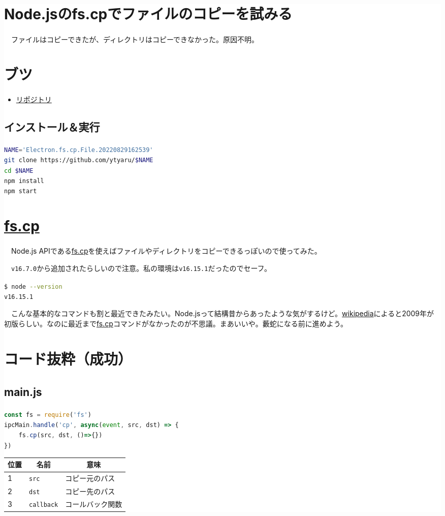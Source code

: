 # Node.jsのfs.cpでファイルのコピーを試みる

　ファイルはコピーできたが、ディレクトリはコピーできなかった。原因不明。



# ブツ

* [リポジトリ][]

[リポジトリ]:https://github.com/ytyaru/Electron.fs.cp.File.20220829162539

## インストール＆実行

```sh
NAME='Electron.fs.cp.File.20220829162539'
git clone https://github.com/ytyaru/$NAME
cd $NAME
npm install
npm start
```

# [fs.cp][]

　Node.js APIである[fs.cp][]を使えばファイルやディレクトリをコピーできるっぽいので使ってみた。

　`v16.7.0`から追加されたらしいので注意。私の環境は`v16.15.1`だったのでセーフ。

[fs.cp]:https://nodejs.org/api/fs.html#fscpsrc-dest-options-callback

```sh
$ node --version
v16.15.1
```

　こんな基本的なコマンドも割と最近できたみたい。Node.jsって結構昔からあったような気がするけど。[wikipedia][]によると2009年が初版らしい。なのに最近まで[fs.cp][]コマンドがなかったのが不思議。まあいいや。藪蛇になる前に進めよう。

[wikipedia]:https://ja.wikipedia.org/wiki/Node.js

# コード抜粋（成功）

## main.js

```javascript
const fs = require('fs')
ipcMain.handle('cp', async(event, src, dst) => {
    fs.cp(src, dst, ()=>{})
})
```

位置|名前|意味
----|----|----
1|`src`|コピー元のパス
2|`dst`|コピー先のパス
3|`callback`|コールバック関数
